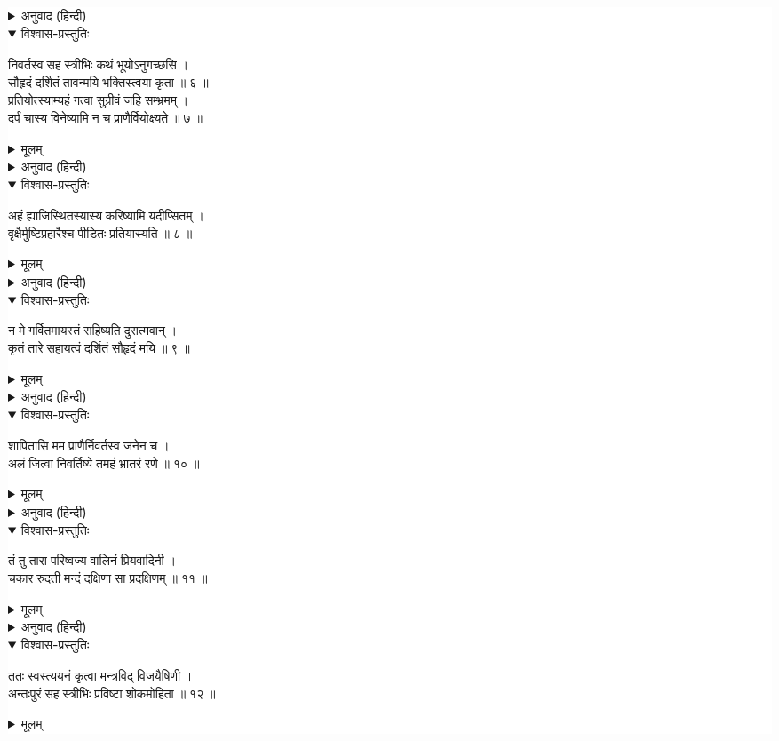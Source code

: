 <details><summary>अनुवाद (हिन्दी)</summary></details>

<details open><summary>विश्वास-प्रस्तुतिः</summary>

निवर्तस्व सह स्त्रीभिः कथं भूयोऽनुगच्छसि ।  
सौहृदं दर्शितं तावन्मयि भक्तिस्त्वया कृता ॥ ६ ॥  
प्रतियोत्स्याम्यहं गत्वा सुग्रीवं जहि सम्भ्रमम् ।  
दर्पं चास्य विनेष्यामि न च प्राणैर्वियोक्ष्यते ॥ ७ ॥
</details>

<details><summary>मूलम्</summary></details>

<details><summary>अनुवाद (हिन्दी)</summary></details>

<details open><summary>विश्वास-प्रस्तुतिः</summary>

अहं ह्याजिस्थितस्यास्य करिष्यामि यदीप्सितम् ।  
वृक्षैर्मुष्टिप्रहारैश्च पीडितः प्रतियास्यति ॥ ८ ॥
</details>

<details><summary>मूलम्</summary></details>

<details><summary>अनुवाद (हिन्दी)</summary></details>

<details open><summary>विश्वास-प्रस्तुतिः</summary>

न मे गर्वितमायस्तं सहिष्यति दुरात्मवान् ।  
कृतं तारे सहायत्वं दर्शितं सौहृदं मयि ॥ ९ ॥
</details>

<details><summary>मूलम्</summary></details>

<details><summary>अनुवाद (हिन्दी)</summary></details>

<details open><summary>विश्वास-प्रस्तुतिः</summary>

शापितासि मम प्राणैर्निवर्तस्व जनेन च ।  
अलं जित्वा निवर्तिष्ये तमहं भ्रातरं रणे ॥ १० ॥
</details>

<details><summary>मूलम्</summary></details>

<details><summary>अनुवाद (हिन्दी)</summary></details>

<details open><summary>विश्वास-प्रस्तुतिः</summary>

तं तु तारा परिष्वज्य वालिनं प्रियवादिनी ।  
चकार रुदती मन्दं दक्षिणा सा प्रदक्षिणम् ॥ ११ ॥
</details>

<details><summary>मूलम्</summary></details>

<details><summary>अनुवाद (हिन्दी)</summary></details>

<details open><summary>विश्वास-प्रस्तुतिः</summary>

ततः स्वस्त्ययनं कृत्वा मन्त्रविद् विजयैषिणी ।  
अन्तःपुरं सह स्त्रीभिः प्रविष्टा शोकमोहिता ॥ १२ ॥
</details>

<details><summary>मूलम्</summary></details>
